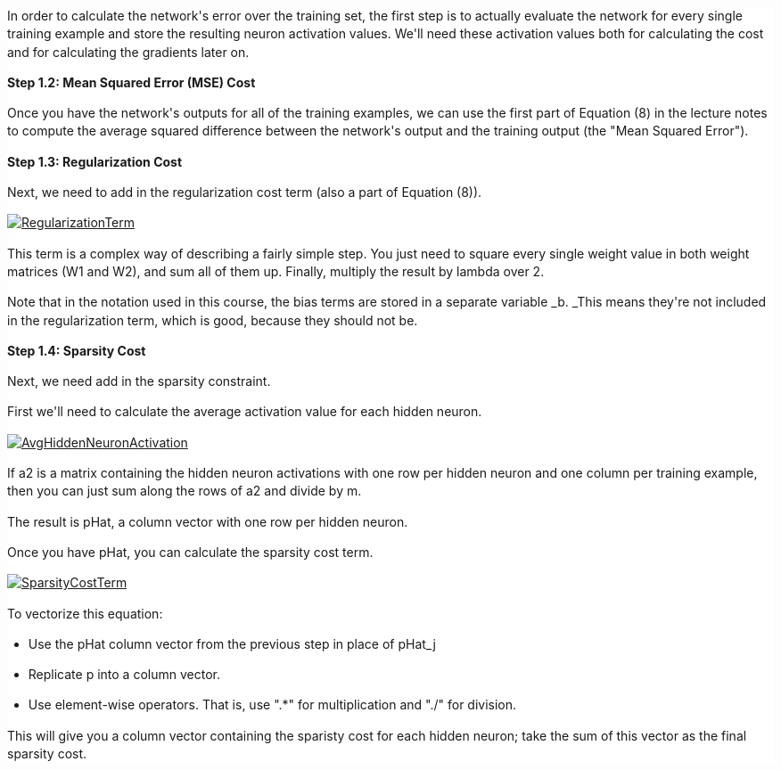 In order to calculate the network's error over the training set, the first step is to actually evaluate the network for every single training example and store the resulting neuron activation values. We'll need these activation values both for calculating the cost and for calculating the gradients later on.

**Step 1.2: Mean Squared Error (MSE) Cost**

Once you have the network's outputs for all of the training examples, we can use the first part of Equation (8) in the lecture notes to compute the average squared difference between the network's output and the training output (the "Mean Squared Error").

**Step 1.3: Regularization Cost**

Next, we need to add in the regularization cost term (also a part of Equation (8)).

[![RegularizationTerm](https://chrisjmccormick.files.wordpress.com/2014/05/regularizationterm.png?w=470)](https://chrisjmccormick.files.wordpress.com/2014/05/regularizationterm.png)

This term is a complex way of describing a fairly simple step. You just need to square every single weight value in both weight matrices (W1 and W2), and sum all of them up. Finally, multiply the result by lambda over 2.

Note that in the notation used in this course, the bias terms are stored in a separate variable _b. _This means they're not included in the regularization term, which is good, because they should not be.

**Step 1.4: Sparsity Cost**

Next, we need add in the sparsity constraint.

First we'll need to calculate the average activation value for each hidden neuron.

[![AvgHiddenNeuronActivation](https://chrisjmccormick.files.wordpress.com/2014/05/avghiddenneuronactivation.png?w=470)](https://chrisjmccormick.files.wordpress.com/2014/05/avghiddenneuronactivation.png)

If a2 is a matrix containing the hidden neuron activations with one row per hidden neuron and one column per training example, then you can just sum along the rows of a2 and divide by m.

The result is pHat, a column vector with one row per hidden neuron.

Once you have pHat, you can calculate the sparsity cost term.

[![SparsityCostTerm](https://chrisjmccormick.files.wordpress.com/2014/05/sparsitycostterm.png?w=470)](https://chrisjmccormick.files.wordpress.com/2014/05/sparsitycostterm.png)

To vectorize this equation:



	
  * Use the pHat column vector from the previous step in place of pHat_j

	
  * Replicate p into a column vector.

	
  * Use element-wise operators. That is, use ".*" for multiplication and "./" for division.


This will give you a column vector containing the sparisty cost for each hidden neuron; take the sum of this vector as the final sparsity cost.
